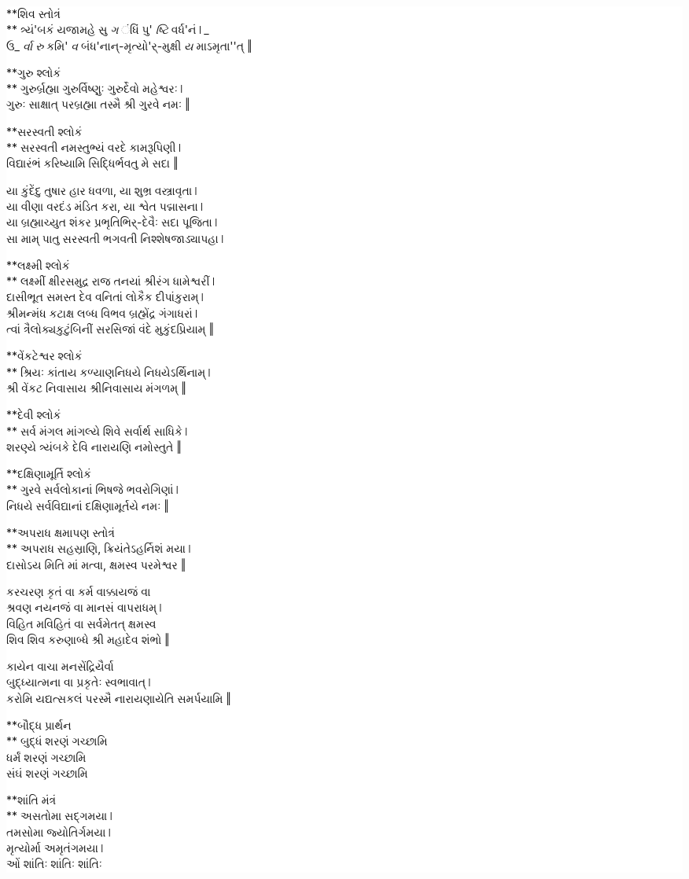  **શિવ સ્તોત્રં  
** ત્ર્યં'બકં યજામહે સુ _ગ_ ંધિં પુ' _ષ્ટિ_ વર્ધ'નં ❘ _  
ઉ_ _ર્વા_ _રુ_ કમિ' _વ_ બંધ'નાન્-મૃત્યો'ર્-મુક્ષી _ય_ માઽમૃતા''ત્ ‖  

 **ગુરુ શ્લોકં  
** ગુરુર્બ્રહ્મા ગુરુર્વિષ્ણુઃ ગુરુર્દેવો મહેશ્વરઃ ❘  
ગુરુઃ સાક્ષાત્ પરબ્રહ્મા તસ્મૈ શ્રી ગુરવે નમઃ ‖  

 **સરસ્વતી શ્લોકં  
** સરસ્વતી નમસ્તુભ્યં વરદે કામરૂપિણી ❘  
વિદ્યારંભં કરિષ્યામિ સિદ્ધિર્ભવતુ મે સદા ‖  

યા કુંદેંદુ તુષાર હાર ધવળા, યા શુભ્ર વસ્ત્રાવૃતા ❘  
યા વીણા વરદંડ મંડિત કરા, યા શ્વેત પદ્માસના ❘  
યા બ્રહ્માચ્યુત શંકર પ્રભૃતિભિર્-દેવૈઃ સદા પૂજિતા ❘  
સા મામ્ પાતુ સરસ્વતી ભગવતી નિશ્શેષજાડ્યાપહા ❘  

 **લક્ષ્મી શ્લોકં  
** લક્ષ્મીં ક્ષીરસમુદ્ર રાજ તનયાં શ્રીરંગ ધામેશ્વરીં ❘  
દાસીભૂત સમસ્ત દેવ વનિતાં લોકૈક દીપાંકુરામ્ ❘  
શ્રીમન્મંધ કટાક્ષ લબ્ધ વિભવ બ્રહ્મેંદ્ર ગંગાધરાં ❘  
ત્વાં ત્રૈલોક્યકુટુંબિનીં સરસિજાં વંદે મુકુંદપ્રિયામ્ ‖  

 **વેંકટેશ્વર શ્લોકં  
** શ્રિયઃ કાંતાય કળ્યાણનિધયે નિધયેઽર્થિનામ્ ❘  
શ્રી વેંકટ નિવાસાય શ્રીનિવાસાય મંગળમ્ ‖  

 **દેવી શ્લોકં  
** સર્વ મંગલ માંગલ્યે શિવે સર્વાર્થ સાધિકે ❘  
શરણ્યે ત્ર્યંબકે દેવિ નારાયણિ નમોસ્તુતે ‖  

 **દક્ષિણામૂર્તિ શ્લોકં  
** ગુરવે સર્વલોકાનાં ભિષજે ભવરોગિણાં ❘  
નિધયે સર્વવિદ્યાનાં દક્ષિણામૂર્તયે નમઃ ‖  

 **અપરાધ ક્ષમાપણ સ્તોત્રં  
** અપરાધ સહસ્રાણિ, ક્રિયંતેઽહર્નિશં મયા ❘  
દાસોઽય મિતિ માં મત્વા, ક્ષમસ્વ પરમેશ્વર ‖  

કરચરણ કૃતં વા કર્મ વાક્કાયજં વા  
શ્રવણ નયનજં વા માનસં વાપરાધમ્ ❘  
વિહિત મવિહિતં વા સર્વમેતત્ ક્ષમસ્વ  
શિવ શિવ કરુણાબ્ધે શ્રી મહાદેવ શંભો ‖  

કાયેન વાચા મનસેંદ્રિયૈર્વા  
બુદ્ધ્યાત્મના વા પ્રકૃતેઃ સ્વભાવાત્ ❘  
કરોમિ યદ્યત્સકલં પરસ્મૈ નારાયણાયેતિ સમર્પયામિ ‖  

 **બૌદ્ધ પ્રાર્થન  
** બુદ્ધં શરણં ગચ્છામિ  
ધર્મં શરણં ગચ્છામિ  
સંઘં શરણં ગચ્છામિ  

 **શાંતિ મંત્રં  
** અસતોમા સદ્ગમયા ❘  
તમસોમા જ્યોતિર્ગમયા ❘  
મૃત્યોર્મા અમૃતંગમયા ❘  
ઓં શાંતિઃ શાંતિઃ શાંતિઃ  
